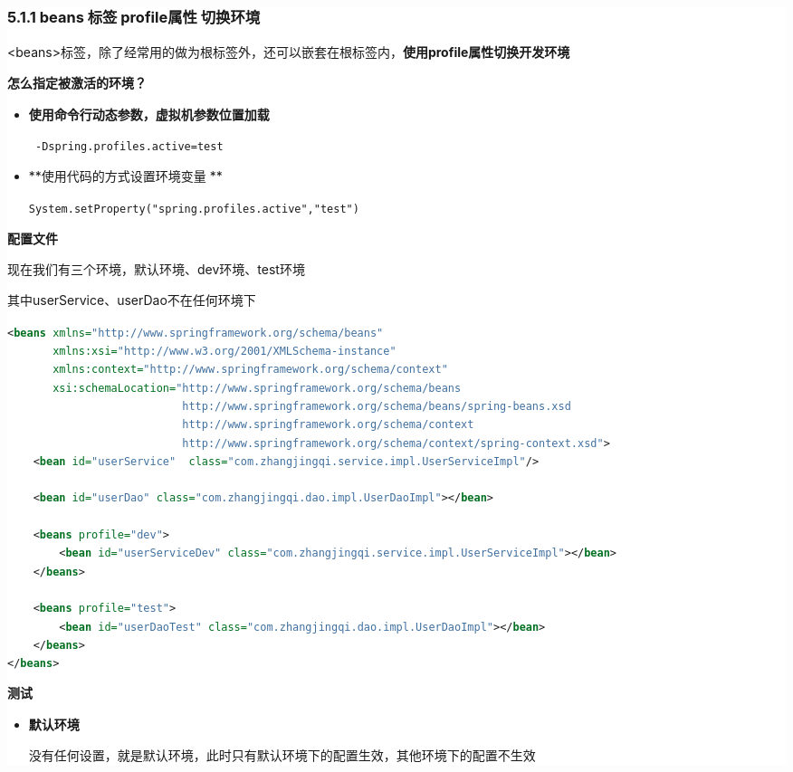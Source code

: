 

### 5.1.1 beans 标签 profile属性 切换环境

\<beans\>标签，除了经常用的做为根标签外，还可以嵌套在根标签内，**使用profile属性切换开发环境**



**怎么指定被激活的环境？**

*  **使用命令行动态参数，虚拟机参数位置加载**

   ```
    -Dspring.profiles.active=test
   ```

   

*  **使用代码的方式设置环境变量 **

   ```
   System.setProperty("spring.profiles.active","test")
   ```

   

**配置文件**

现在我们有三个环境，默认环境、dev环境、test环境

其中userService、userDao不在任何环境下

```xml
<beans xmlns="http://www.springframework.org/schema/beans"
       xmlns:xsi="http://www.w3.org/2001/XMLSchema-instance"
       xmlns:context="http://www.springframework.org/schema/context"
       xsi:schemaLocation="http://www.springframework.org/schema/beans
                           http://www.springframework.org/schema/beans/spring-beans.xsd
                           http://www.springframework.org/schema/context
                           http://www.springframework.org/schema/context/spring-context.xsd">
    <bean id="userService"  class="com.zhangjingqi.service.impl.UserServiceImpl"/>

    <bean id="userDao" class="com.zhangjingqi.dao.impl.UserDaoImpl"></bean>

    <beans profile="dev">
        <bean id="userServiceDev" class="com.zhangjingqi.service.impl.UserServiceImpl"></bean>
    </beans>

    <beans profile="test">
        <bean id="userDaoTest" class="com.zhangjingqi.dao.impl.UserDaoImpl"></bean>
    </beans>
</beans>
```



**测试**

*  **默认环境**

   没有任何设置，就是默认环境，此时只有默认环境下的配置生效，其他环境下的配置不生效
